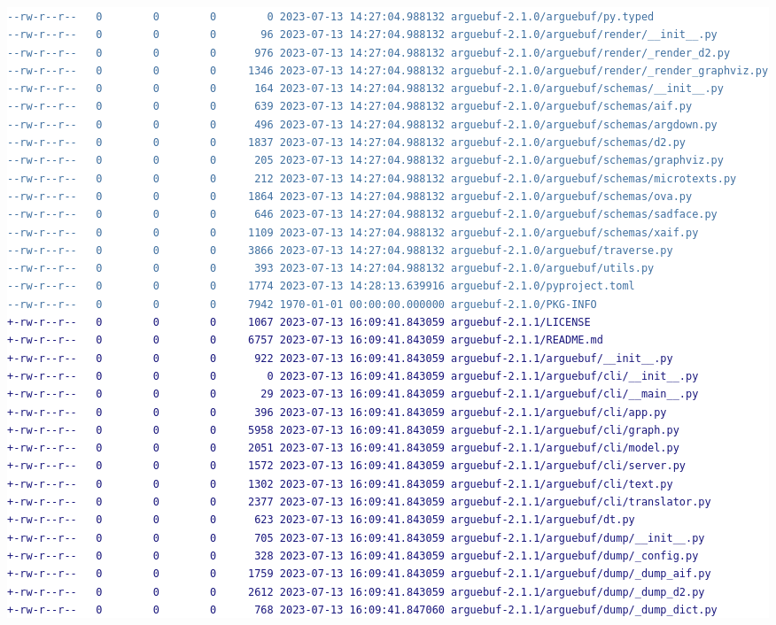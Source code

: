 ```diff
--rw-r--r--   0        0        0        0 2023-07-13 14:27:04.988132 arguebuf-2.1.0/arguebuf/py.typed
--rw-r--r--   0        0        0       96 2023-07-13 14:27:04.988132 arguebuf-2.1.0/arguebuf/render/__init__.py
--rw-r--r--   0        0        0      976 2023-07-13 14:27:04.988132 arguebuf-2.1.0/arguebuf/render/_render_d2.py
--rw-r--r--   0        0        0     1346 2023-07-13 14:27:04.988132 arguebuf-2.1.0/arguebuf/render/_render_graphviz.py
--rw-r--r--   0        0        0      164 2023-07-13 14:27:04.988132 arguebuf-2.1.0/arguebuf/schemas/__init__.py
--rw-r--r--   0        0        0      639 2023-07-13 14:27:04.988132 arguebuf-2.1.0/arguebuf/schemas/aif.py
--rw-r--r--   0        0        0      496 2023-07-13 14:27:04.988132 arguebuf-2.1.0/arguebuf/schemas/argdown.py
--rw-r--r--   0        0        0     1837 2023-07-13 14:27:04.988132 arguebuf-2.1.0/arguebuf/schemas/d2.py
--rw-r--r--   0        0        0      205 2023-07-13 14:27:04.988132 arguebuf-2.1.0/arguebuf/schemas/graphviz.py
--rw-r--r--   0        0        0      212 2023-07-13 14:27:04.988132 arguebuf-2.1.0/arguebuf/schemas/microtexts.py
--rw-r--r--   0        0        0     1864 2023-07-13 14:27:04.988132 arguebuf-2.1.0/arguebuf/schemas/ova.py
--rw-r--r--   0        0        0      646 2023-07-13 14:27:04.988132 arguebuf-2.1.0/arguebuf/schemas/sadface.py
--rw-r--r--   0        0        0     1109 2023-07-13 14:27:04.988132 arguebuf-2.1.0/arguebuf/schemas/xaif.py
--rw-r--r--   0        0        0     3866 2023-07-13 14:27:04.988132 arguebuf-2.1.0/arguebuf/traverse.py
--rw-r--r--   0        0        0      393 2023-07-13 14:27:04.988132 arguebuf-2.1.0/arguebuf/utils.py
--rw-r--r--   0        0        0     1774 2023-07-13 14:28:13.639916 arguebuf-2.1.0/pyproject.toml
--rw-r--r--   0        0        0     7942 1970-01-01 00:00:00.000000 arguebuf-2.1.0/PKG-INFO
+-rw-r--r--   0        0        0     1067 2023-07-13 16:09:41.843059 arguebuf-2.1.1/LICENSE
+-rw-r--r--   0        0        0     6757 2023-07-13 16:09:41.843059 arguebuf-2.1.1/README.md
+-rw-r--r--   0        0        0      922 2023-07-13 16:09:41.843059 arguebuf-2.1.1/arguebuf/__init__.py
+-rw-r--r--   0        0        0        0 2023-07-13 16:09:41.843059 arguebuf-2.1.1/arguebuf/cli/__init__.py
+-rw-r--r--   0        0        0       29 2023-07-13 16:09:41.843059 arguebuf-2.1.1/arguebuf/cli/__main__.py
+-rw-r--r--   0        0        0      396 2023-07-13 16:09:41.843059 arguebuf-2.1.1/arguebuf/cli/app.py
+-rw-r--r--   0        0        0     5958 2023-07-13 16:09:41.843059 arguebuf-2.1.1/arguebuf/cli/graph.py
+-rw-r--r--   0        0        0     2051 2023-07-13 16:09:41.843059 arguebuf-2.1.1/arguebuf/cli/model.py
+-rw-r--r--   0        0        0     1572 2023-07-13 16:09:41.843059 arguebuf-2.1.1/arguebuf/cli/server.py
+-rw-r--r--   0        0        0     1302 2023-07-13 16:09:41.843059 arguebuf-2.1.1/arguebuf/cli/text.py
+-rw-r--r--   0        0        0     2377 2023-07-13 16:09:41.843059 arguebuf-2.1.1/arguebuf/cli/translator.py
+-rw-r--r--   0        0        0      623 2023-07-13 16:09:41.843059 arguebuf-2.1.1/arguebuf/dt.py
+-rw-r--r--   0        0        0      705 2023-07-13 16:09:41.843059 arguebuf-2.1.1/arguebuf/dump/__init__.py
+-rw-r--r--   0        0        0      328 2023-07-13 16:09:41.843059 arguebuf-2.1.1/arguebuf/dump/_config.py
+-rw-r--r--   0        0        0     1759 2023-07-13 16:09:41.843059 arguebuf-2.1.1/arguebuf/dump/_dump_aif.py
+-rw-r--r--   0        0        0     2612 2023-07-13 16:09:41.843059 arguebuf-2.1.1/arguebuf/dump/_dump_d2.py
+-rw-r--r--   0        0        0      768 2023-07-13 16:09:41.847060 arguebuf-2.1.1/arguebuf/dump/_dump_dict.py
```